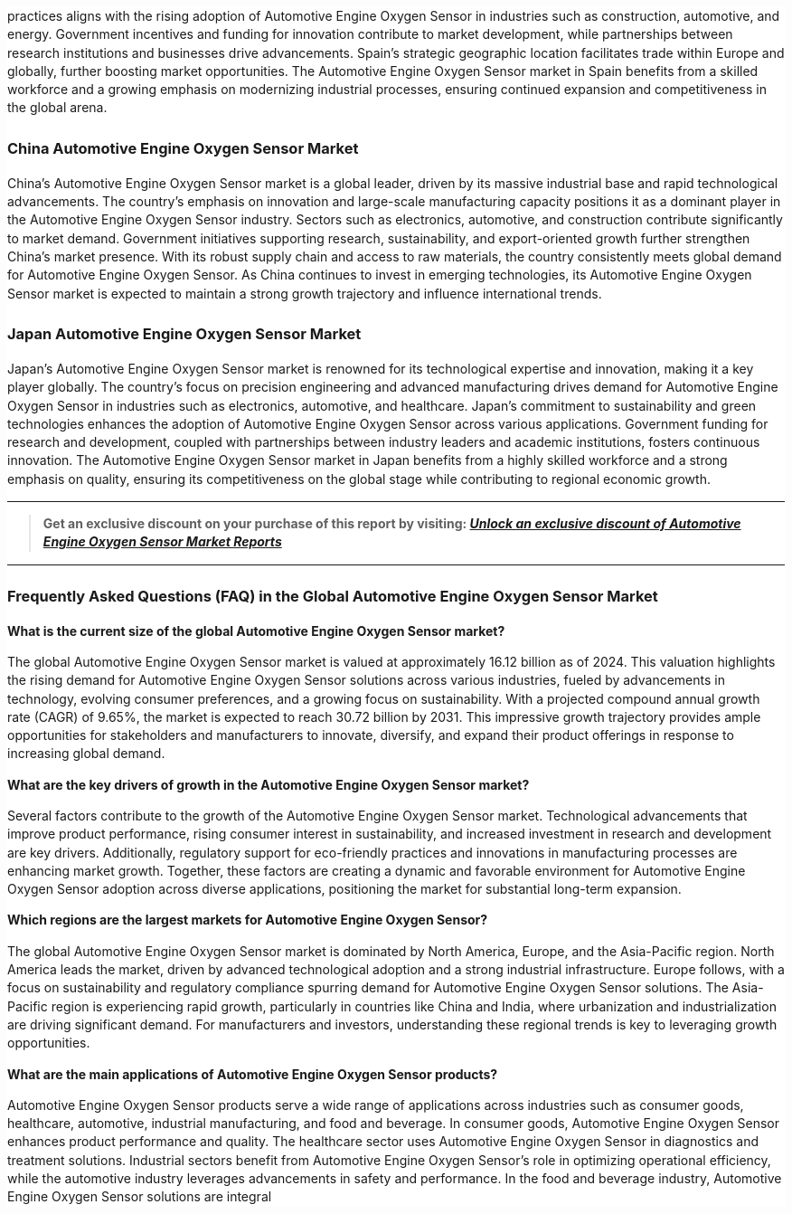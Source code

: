 practices aligns with the rising adoption of Automotive Engine Oxygen Sensor in industries such as construction, automotive, and energy. Government incentives and funding for innovation contribute to market development, while partnerships between research institutions and businesses drive advancements. Spain&rsquo;s strategic geographic location facilitates trade within Europe and globally, further boosting market opportunities. The Automotive Engine Oxygen Sensor market in Spain benefits from a skilled workforce and a growing emphasis on modernizing industrial processes, ensuring continued expansion and competitiveness in the global arena.</p><h3>China Automotive Engine Oxygen Sensor Market</h3><p>China&rsquo;s Automotive Engine Oxygen Sensor market is a global leader, driven by its massive industrial base and rapid technological advancements. The country&rsquo;s emphasis on innovation and large-scale manufacturing capacity positions it as a dominant player in the Automotive Engine Oxygen Sensor industry. Sectors such as electronics, automotive, and construction contribute significantly to market demand. Government initiatives supporting research, sustainability, and export-oriented growth further strengthen China&rsquo;s market presence. With its robust supply chain and access to raw materials, the country consistently meets global demand for Automotive Engine Oxygen Sensor. As China continues to invest in emerging technologies, its Automotive Engine Oxygen Sensor market is expected to maintain a strong growth trajectory and influence international trends.</p><h3>Japan Automotive Engine Oxygen Sensor Market</h3><p>Japan&rsquo;s Automotive Engine Oxygen Sensor market is renowned for its technological expertise and innovation, making it a key player globally. The country&rsquo;s focus on precision engineering and advanced manufacturing drives demand for Automotive Engine Oxygen Sensor in industries such as electronics, automotive, and healthcare. Japan&rsquo;s commitment to sustainability and green technologies enhances the adoption of Automotive Engine Oxygen Sensor across various applications. Government funding for research and development, coupled with partnerships between industry leaders and academic institutions, fosters continuous innovation. The Automotive Engine Oxygen Sensor market in Japan benefits from a highly skilled workforce and a strong emphasis on quality, ensuring its competitiveness on the global stage while contributing to regional economic growth.</p><hr /><blockquote><p><strong>Get an exclusive discount on your purchase of this report by visiting: <em><a href="://marketresearchpulse.com/ask-for-discount/108687?utm_source=Github&amp;utm_medium=0116">Unlock an exclusive discount of Automotive Engine Oxygen Sensor Market Reports</a></em>&nbsp;</strong></p></blockquote><hr /><h3>Frequently Asked Questions (FAQ) in the Global Automotive Engine Oxygen Sensor Market</h3><p><strong>What is the current size of the global Automotive Engine Oxygen Sensor market?</strong></p><p>The global Automotive Engine Oxygen Sensor market is valued at approximately 16.12 billion as of 2024. This valuation highlights the rising demand for Automotive Engine Oxygen Sensor solutions across various industries, fueled by advancements in technology, evolving consumer preferences, and a growing focus on sustainability. With a projected compound annual growth rate (CAGR) of 9.65%, the market is expected to reach 30.72 billion by 2031. This impressive growth trajectory provides ample opportunities for stakeholders and manufacturers to innovate, diversify, and expand their product offerings in response to increasing global demand.</p><p><strong>What are the key drivers of growth in the Automotive Engine Oxygen Sensor market?</strong></p><p>Several factors contribute to the growth of the Automotive Engine Oxygen Sensor market. Technological advancements that improve product performance, rising consumer interest in sustainability, and increased investment in research and development are key drivers. Additionally, regulatory support for eco-friendly practices and innovations in manufacturing processes are enhancing market growth. Together, these factors are creating a dynamic and favorable environment for Automotive Engine Oxygen Sensor adoption across diverse applications, positioning the market for substantial long-term expansion.</p><p><strong>Which regions are the largest markets for Automotive Engine Oxygen Sensor?</strong></p><p>The global Automotive Engine Oxygen Sensor market is dominated by North America, Europe, and the Asia-Pacific region. North America leads the market, driven by advanced technological adoption and a strong industrial infrastructure. Europe follows, with a focus on sustainability and regulatory compliance spurring demand for Automotive Engine Oxygen Sensor solutions. The Asia-Pacific region is experiencing rapid growth, particularly in countries like China and India, where urbanization and industrialization are driving significant demand. For manufacturers and investors, understanding these regional trends is key to leveraging growth opportunities.</p><p><strong>What are the main applications of Automotive Engine Oxygen Sensor products?</strong></p><p>Automotive Engine Oxygen Sensor products serve a wide range of applications across industries such as consumer goods, healthcare, automotive, industrial manufacturing, and food and beverage. In consumer goods, Automotive Engine Oxygen Sensor enhances product performance and quality. The healthcare sector uses Automotive Engine Oxygen Sensor in diagnostics and treatment solutions. Industrial sectors benefit from Automotive Engine Oxygen Sensor&rsquo;s role in optimizing operational efficiency, while the automotive industry leverages advancements in safety and performance. In the food and beverage industry, Automotive Engine Oxygen Sensor solutions are integral
